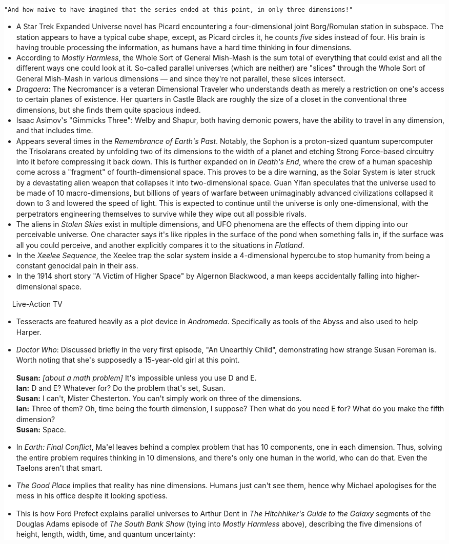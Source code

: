     "And how naive to have imagined that the series ended at this point, in only three dimensions!"
    
-   A Star Trek Expanded Universe novel has Picard encountering a four-dimensional joint Borg/Romulan station in subspace. The station appears to have a typical cube shape, except, as Picard circles it, he counts _five_ sides instead of four. His brain is having trouble processing the information, as humans have a hard time thinking in four dimensions.
-   According to _Mostly Harmless_, the Whole Sort of General Mish-Mash is the sum total of everything that could exist and all the different ways one could look at it. So-called parallel universes (which are neither) are "slices" through the Whole Sort of General Mish-Mash in various dimensions — and since they're not parallel, these slices intersect.
-   _Dragaera_: The Necromancer is a veteran Dimensional Traveler who understands death as merely a restriction on one's access to certain planes of existence. Her quarters in Castle Black are roughly the size of a closet in the conventional three dimensions, but she finds them quite spacious indeed.
-   Isaac Asimov's "Gimmicks Three": Welby and Shapur, both having demonic powers, have the ability to travel in any dimension, and that includes time.
-   Appears several times in the _Remembrance of Earth's Past_. Notably, the Sophon is a proton-sized quantum supercomputer the Trisolarans created by unfolding two of its dimensions to the width of a planet and etching Strong Force-based circuitry into it before compressing it back down. This is further expanded on in _Death's End_, where the crew of a human spaceship come across a "fragment" of fourth-dimensional space. This proves to be a dire warning, as the Solar System is later struck by a devastating alien weapon that collapses it into two-dimensional space. Guan Yifan speculates that the universe used to be made of 10 macro-dimensions, but billions of years of warfare between unimaginably advanced civilizations collapsed it down to 3 and lowered the speed of light. This is expected to continue until the universe is only one-dimensional, with the perpetrators engineering themselves to survive while they wipe out all possible rivals.
-   The aliens in _Stolen Skies_ exist in multiple dimensions, and UFO phenomena are the effects of them dipping into our perceivable universe. One character says it's like ripples in the surface of the pond when something falls in, if the surface was all you could perceive, and another explicitly compares it to the situations in _Flatland_.
-   In the _Xeelee Sequence_, the Xeelee trap the solar system inside a 4-dimensional hypercube to stop humanity from being a constant genocidal pain in their ass.
-   In the 1914 short story "A Victim of Higher Space" by Algernon Blackwood, a man keeps accidentally falling into higher-dimensional space.

    Live-Action TV 

-   Tesseracts are featured heavily as a plot device in _Andromeda_. Specifically as tools of the Abyss and also used to help Harper.
-   _Doctor Who_: Discussed briefly in the very first episode, "An Unearthly Child", demonstrating how strange Susan Foreman is. Worth noting that she's supposedly a 15-year-old girl at this point.
    
    **Susan:** _\[about a math problem\]_ It's impossible unless you use D and E.  
    **Ian:** D and E? Whatever for? Do the problem that's set, Susan.  
    **Susan:** I can't, Mister Chesterton. You can't simply work on three of the dimensions.  
    **Ian:** Three of them? Oh, time being the fourth dimension, I suppose? Then what do you need E for? What do you make the fifth dimension?  
    **Susan:** Space.
    
-   In _Earth: Final Conflict_, Ma'el leaves behind a complex problem that has 10 components, one in each dimension. Thus, solving the entire problem requires thinking in 10 dimensions, and there's only one human in the world, who can do that. Even the Taelons aren't that smart.
-   _The Good Place_ implies that reality has nine dimensions. Humans just can't see them, hence why Michael apologises for the mess in his office despite it looking spotless.
-   This is how Ford Prefect explains parallel universes to Arthur Dent in _The Hitchhiker's Guide to the Galaxy_ segments of the Douglas Adams episode of _The South Bank Show_ (tying into _Mostly Harmless_ above), describing the five dimensions of height, length, width, time, and quantum uncertainty:
    